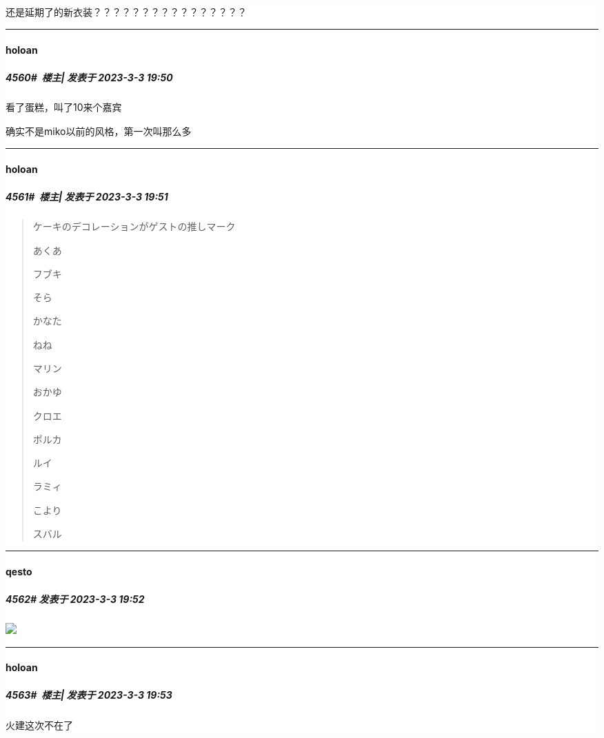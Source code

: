 还是延期了的新衣装？？？？？？？？？？？？？？？？

*****

####  holoan  
##### 4560#         楼主| 发表于 2023-3-3 19:50

看了蛋糕，叫了10来个嘉宾

确实不是miko以前的风格，第一次叫那么多


*****

####  holoan  
##### 4561#         楼主| 发表于 2023-3-3 19:51

<blockquote>ケーキのデコレーションがゲストの推しマーク

あくあ

フブキ

そら

かなた

ねね

マリン

おかゆ

クロエ

ポルカ

ルイ

ラミィ

こより

スバル</blockquote>


*****

####  qesto  
##### 4562#       发表于 2023-3-3 19:52

<img src="https://static.saraba1st.com/image/smiley/face2017/139.png" referrerpolicy="no-referrer">

*****

####  holoan  
##### 4563#         楼主| 发表于 2023-3-3 19:53

火建这次不在了
